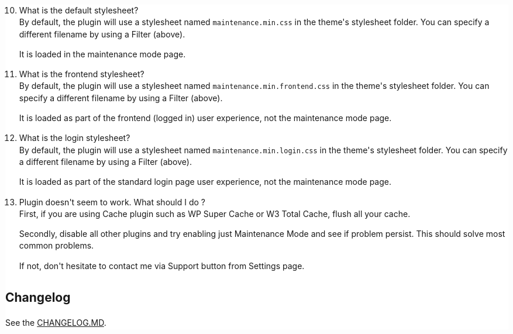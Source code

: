 10. What is the default stylesheet?<br>
    By default, the plugin will use a stylesheet named `maintenance.min.css` in the theme's stylesheet folder. You can specify a different filename by using a Filter (above).
   
    It is loaded in the maintenance mode page.

11. What is the frontend stylesheet?<br>
    By default, the plugin will use a stylesheet named `maintenance.min.frontend.css` in the theme's stylesheet folder. You can specify a different filename by using a Filter (above).
   
    It is loaded as part of the frontend (logged in) user experience, not the maintenance mode page.

12. What is the login stylesheet?<br>
    By default, the plugin will use a stylesheet named `maintenance.min.login.css` in the theme's stylesheet folder. You can specify a different filename by using a Filter (above).

    It is loaded as part of the standard login page user experience, not the maintenance mode page.

13. Plugin doesn't seem to work. What should I do ?<br>
    First, if you are using Cache plugin such as WP Super Cache or W3 Total Cache, flush all your cache.

    Secondly, disable all other plugins and try enabling just Maintenance Mode and see if problem persist. This should solve most common problems. 

    If not, don't hesitate to contact me via Support button from Settings page.

## Changelog
See the [CHANGELOG.MD](CHANGELOG.MD).
